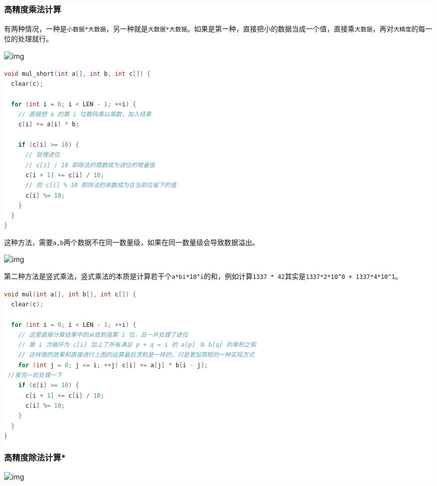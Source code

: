 ### 高精度乘法计算

有两种情况，一种是`小数据*大数据`，另一种就是`大数据*大数据`。如果是第一种，直接把小的数据当成一个值，直接乘`大数据`，再对`大精度`的每一位的处理就行。

![img](/multiplication-short-1721820537011-29.png)

```c++
void mul_short(int a[], int b, int c[]) {
  clear(c);

  for (int i = 0; i < LEN - 1; ++i) {
    // 直接把 a 的第 i 位数码乘以乘数，加入结果
    c[i] += a[i] * b;

    if (c[i] >= 10) {
      // 处理进位
      // c[i] / 10 即除法的商数成为进位的增量值
      c[i + 1] += c[i] / 10;
      // 而 c[i] % 10 即除法的余数成为在当前位留下的值
      c[i] %= 10;
    }
  }
}
```

这种方法，需要`a,b`两个数据不在同一数量级，如果在同一数量级会导致数据溢出。

![img](/multiplication-long-1721820537011-30.png)

第二种方法是竖式乘法，竖式乘法的本质是计算若干个`a*bi*10^i`的和，例如计算`1337 * 42`其实是`1337*2*10^0 + 1337*4*10^1`。

```c++
void mul(int a[], int b[], int c[]) {
  clear(c);

  for (int i = 0; i < LEN - 1; ++i) {
    // 这里直接计算结果中的从低到高第 i 位，且一并处理了进位
    // 第 i 次循环为 c[i] 加上了所有满足 p + q = i 的 a[p] 与 b[q] 的乘积之和
    // 这样做的效果和直接进行上图的运算最后求和是一样的，只是更加简短的一种实现方式
    for (int j = 0; j <= i; ++j) c[i] += a[j] * b[i - j];
 //乘完一轮处理一下
    if (c[i] >= 10) {
      c[i + 1] += c[i] / 10;
      c[i] %= 10;
    }
  }
}
```

### 高精度除法计算*

![img](/division-1721820537011-31.png)
